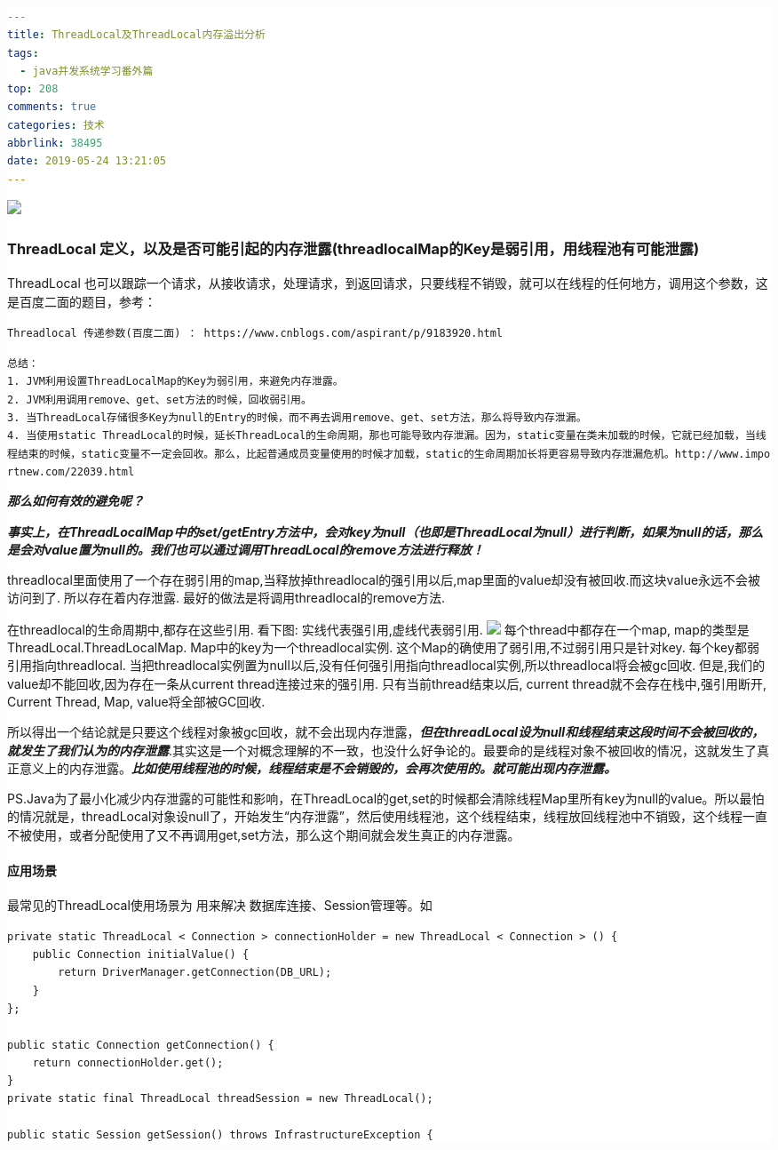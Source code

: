 ```yaml
---
title: ThreadLocal及ThreadLocal内存溢出分析
tags:
  - java并发系统学习番外篇
top: 208
comments: true
categories: 技术
abbrlink: 38495
date: 2019-05-24 13:21:05
---
```

![](http://prl6c63q7.bkt.clouddn.com/p15.jpg)
### ThreadLocal 定义，以及是否可能引起的内存泄露(threadlocalMap的Key是弱引用，用线程池有可能泄露)
ThreadLocal 也可以跟踪一个请求，从接收请求，处理请求，到返回请求，只要线程不销毁，就可以在线程的任何地方，调用这个参数，这是百度二面的题目，参考：

```
Threadlocal 传递参数(百度二面) ： https://www.cnblogs.com/aspirant/p/9183920.html
```

```
总结：
1. JVM利用设置ThreadLocalMap的Key为弱引用，来避免内存泄露。
2. JVM利用调用remove、get、set方法的时候，回收弱引用。
3. 当ThreadLocal存储很多Key为null的Entry的时候，而不再去调用remove、get、set方法，那么将导致内存泄漏。
4. 当使用static ThreadLocal的时候，延长ThreadLocal的生命周期，那也可能导致内存泄漏。因为，static变量在类未加载的时候，它就已经加载，当线程结束的时候，static变量不一定会回收。那么，比起普通成员变量使用的时候才加载，static的生命周期加长将更容易导致内存泄漏危机。http://www.importnew.com/22039.html
```

***那么如何有效的避免呢？***

***事实上，在ThreadLocalMap中的set/getEntry方法中，会对key为null（也即是ThreadLocal为null）进行判断，如果为null的话，那么是会对value置为null的。我们也可以通过调用ThreadLocal的remove方法进行释放！***

threadlocal里面使用了一个存在弱引用的map,当释放掉threadlocal的强引用以后,map里面的value却没有被回收.而这块value永远不会被访问到了. 所以存在着内存泄露. 最好的做法是将调用threadlocal的remove方法.

在threadlocal的生命周期中,都存在这些引用. 看下图: 实线代表强引用,虚线代表弱引用.
![](http://prl6c63q7.bkt.clouddn.com/b18.jpg)
每个thread中都存在一个map, map的类型是ThreadLocal.ThreadLocalMap. Map中的key为一个threadlocal实例. 这个Map的确使用了弱引用,不过弱引用只是针对key. 每个key都弱引用指向threadlocal. 当把threadlocal实例置为null以后,没有任何强引用指向threadlocal实例,所以threadlocal将会被gc回收. 但是,我们的value却不能回收,因为存在一条从current thread连接过来的强引用. 只有当前thread结束以后, current thread就不会存在栈中,强引用断开, Current Thread, Map, value将全部被GC回收.

所以得出一个结论就是只要这个线程对象被gc回收，就不会出现内存泄露，***但在threadLocal设为null和线程结束这段时间不会被回收的，就发生了我们认为的内存泄露***.其实这是一个对概念理解的不一致，也没什么好争论的。最要命的是线程对象不被回收的情况，这就发生了真正意义上的内存泄露。***比如使用线程池的时候，线程结束是不会销毁的，会再次使用的。就可能出现内存泄露。***

PS.Java为了最小化减少内存泄露的可能性和影响，在ThreadLocal的get,set的时候都会清除线程Map里所有key为null的value。所以最怕的情况就是，threadLocal对象设null了，开始发生“内存泄露”，然后使用线程池，这个线程结束，线程放回线程池中不销毁，这个线程一直不被使用，或者分配使用了又不再调用get,set方法，那么这个期间就会发生真正的内存泄露。 

#### 应用场景
最常见的ThreadLocal使用场景为 用来解决 数据库连接、Session管理等。如
```
private static ThreadLocal < Connection > connectionHolder = new ThreadLocal < Connection > () {
    public Connection initialValue() {
        return DriverManager.getConnection(DB_URL);
    }
};

public static Connection getConnection() {
    return connectionHolder.get();
}
private static final ThreadLocal threadSession = new ThreadLocal();

public static Session getSession() throws InfrastructureException {
```